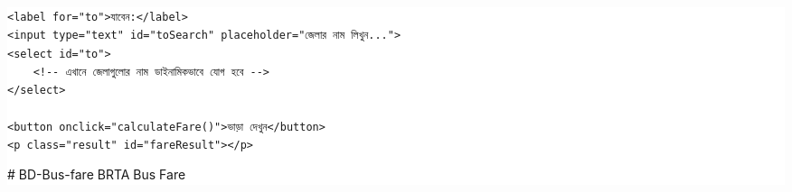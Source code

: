     <label for="to">যাবেন:</label>
    <input type="text" id="toSearch" placeholder="জেলার নাম লিখুন...">
    <select id="to">
        <!-- এখানে জেলাগুলোর নাম ডাইনামিকভাবে যোগ হবে -->
    </select>
    
    <button onclick="calculateFare()">ভাড়া দেখুন</button>
    <p class="result" id="fareResult"></p>
</div>

<script>
    const districts = [
        "বরগুনা", "বরিশাল", "ভোলা", "পটুয়াখালী", "ঝালকাঠি", "পিরোজপুর", "বান্দরবান", "ব্রাহ্মণবাড়িয়া", 
        "চাঁদপুর", "চট্টগ্রাম", "কুমিল্লা", "কক্সবাজার", "ফেনী", "খাগড়াছড়ি", "লক্ষ্মীপুর", "নোয়াখালী", 
        "রাঙ্গামাটি", "ঢাকা", "ফরিদপুর", "গাজীপুর", "গোপালগঞ্জ", "কিশোরগঞ্জ", "মাদারীপুর", "মানিকগঞ্জ", 
        "মুন্সিগঞ্জ", "নারায়ণগঞ্জ", "নরসিংদী", "রাজবাড়ী", "শরীয়তপুর", "টাঙ্গাইল", "বগুড়া", "জয়পুরহাট", 
        "নওগাঁ", "নাটোর", "চাঁপাইনবাবগঞ্জ", "পাবনা", "রাজশাহী", "সিরাজগঞ্জ", "দিনাজপুর", "গাইবান্ধা", 
        "কুড়িগ্রাম", "লালমনিরহাট", "নীলফামারী", "পঞ্চগড়", "রংপুর", "ঠাকুরগাঁও", "হবিগঞ্জ", "মৌলভীবাজার", 
        "সুনামগঞ্জ", "সিলেট", "বাগেরহাট", "চুয়াডাঙ্গা", "যশোর", "ঝিনাইদহ", "খুলনা", "কুষ্টিয়া", "মাগুরা", 
        "মেহেরপুর", "নড়াইল", "সাতক্ষীরা"
    ];
    
    const toSelect = document.getElementById("to");
    const toSearch = document.getElementById("toSearch");

    function populateDistricts(filter = "") {
        toSelect.innerHTML = ""; 
        districts
            .filter(d => d.includes(filter))
            .forEach(district => {
                let option = document.createElement("option");
                option.value = district;
                option.textContent = district;
                toSelect.appendChild(option);
            });
    }

    toSearch.addEventListener("input", function () {
        populateDistricts(this.value);
    });

    populateDistricts(); 

    function calculateFare() {
        const from = document.getElementById("from").value;
        const to = document.getElementById("to").value;
        const fareData = {
            "গাবতলি": { "বরিশাল": 350, "চট্টগ্রাম": 600, "রাজশাহী": 400 },
            "সায়দাবাদ": { "খুলনা": 500, "সিলেট": 450, "কুমিল্লা": 200 }
        };
        
        const fare = fareData[from] && fareData[from][to] ? fareData[from][to] : "ভাড়া পাওয়া যায়নি";
        document.getElementById("fareResult").textContent = `ঢাকা থেকে ${to} বাস ভাড়া: ${fare} টাকা`;
    }
</script>

</body>
</html># BD-Bus-fare
BRTA Bus Fare
